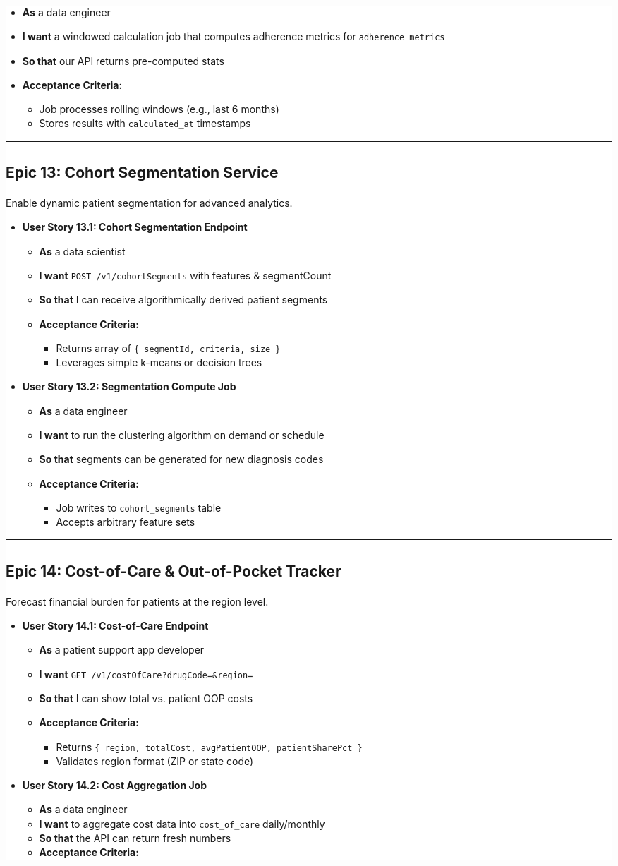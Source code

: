   * **As** a data engineer
  * **I want** a windowed calculation job that computes adherence metrics for `adherence_metrics`
  * **So that** our API returns pre-computed stats
  * **Acceptance Criteria:**

    * Job processes rolling windows (e.g., last 6 months)
    * Stores results with `calculated_at` timestamps

---

## Epic 13: Cohort Segmentation Service

Enable dynamic patient segmentation for advanced analytics.

* **User Story 13.1: Cohort Segmentation Endpoint**

  * **As** a data scientist
  * **I want** `POST /v1/cohortSegments` with features & segmentCount
  * **So that** I can receive algorithmically derived patient segments
  * **Acceptance Criteria:**

    * Returns array of `{ segmentId, criteria, size }`
    * Leverages simple k-means or decision trees

* **User Story 13.2: Segmentation Compute Job**

  * **As** a data engineer
  * **I want** to run the clustering algorithm on demand or schedule
  * **So that** segments can be generated for new diagnosis codes
  * **Acceptance Criteria:**

    * Job writes to `cohort_segments` table
    * Accepts arbitrary feature sets

---

## Epic 14: Cost-of-Care & Out-of-Pocket Tracker

Forecast financial burden for patients at the region level.

* **User Story 14.1: Cost-of-Care Endpoint**

  * **As** a patient support app developer
  * **I want** `GET /v1/costOfCare?drugCode=&region=`
  * **So that** I can show total vs. patient OOP costs
  * **Acceptance Criteria:**

    * Returns `{ region, totalCost, avgPatientOOP, patientSharePct }`
    * Validates region format (ZIP or state code)

* **User Story 14.2: Cost Aggregation Job**

  * **As** a data engineer
  * **I want** to aggregate cost data into `cost_of_care` daily/monthly
  * **So that** the API can return fresh numbers
  * **Acceptance Criteria:**

